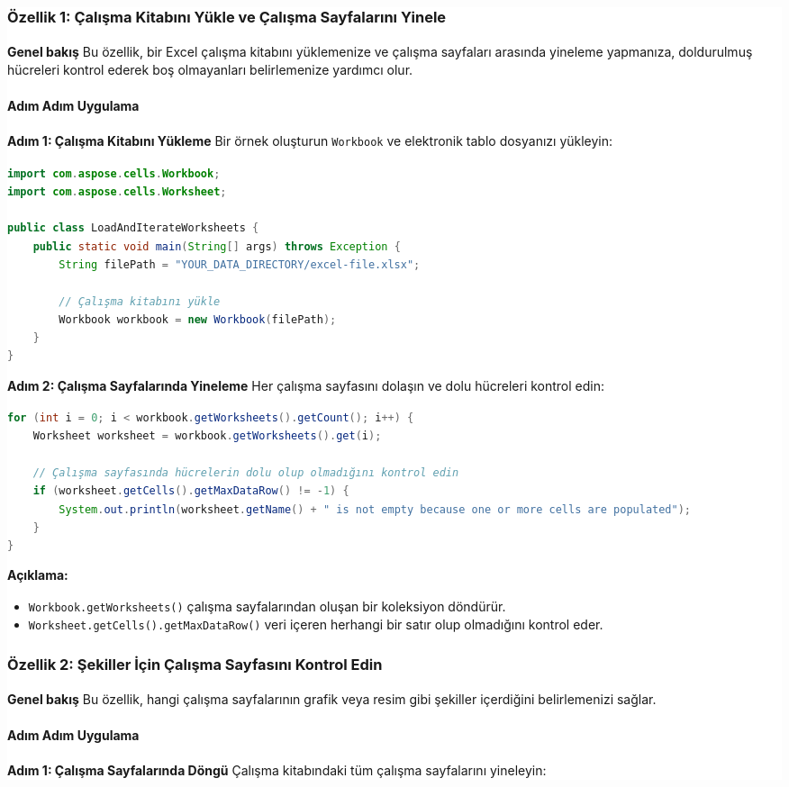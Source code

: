 ### Özellik 1: Çalışma Kitabını Yükle ve Çalışma Sayfalarını Yinele

**Genel bakış**
Bu özellik, bir Excel çalışma kitabını yüklemenize ve çalışma sayfaları arasında yineleme yapmanıza, doldurulmuş hücreleri kontrol ederek boş olmayanları belirlemenize yardımcı olur.

#### Adım Adım Uygulama
**Adım 1: Çalışma Kitabını Yükleme**
Bir örnek oluşturun `Workbook` ve elektronik tablo dosyanızı yükleyin:

```java
import com.aspose.cells.Workbook;
import com.aspose.cells.Worksheet;

public class LoadAndIterateWorksheets {
    public static void main(String[] args) throws Exception {
        String filePath = "YOUR_DATA_DIRECTORY/excel-file.xlsx";
        
        // Çalışma kitabını yükle
        Workbook workbook = new Workbook(filePath);
    }
}
```

**Adım 2: Çalışma Sayfalarında Yineleme**
Her çalışma sayfasını dolaşın ve dolu hücreleri kontrol edin:

```java
for (int i = 0; i < workbook.getWorksheets().getCount(); i++) {
    Worksheet worksheet = workbook.getWorksheets().get(i);
    
    // Çalışma sayfasında hücrelerin dolu olup olmadığını kontrol edin
    if (worksheet.getCells().getMaxDataRow() != -1) {
        System.out.println(worksheet.getName() + " is not empty because one or more cells are populated");
    }
}
```

**Açıklama:**
- `Workbook.getWorksheets()` çalışma sayfalarından oluşan bir koleksiyon döndürür.
- `Worksheet.getCells().getMaxDataRow()` veri içeren herhangi bir satır olup olmadığını kontrol eder.

### Özellik 2: Şekiller İçin Çalışma Sayfasını Kontrol Edin

**Genel bakış**
Bu özellik, hangi çalışma sayfalarının grafik veya resim gibi şekiller içerdiğini belirlemenizi sağlar.

#### Adım Adım Uygulama
**Adım 1: Çalışma Sayfalarında Döngü**
Çalışma kitabındaki tüm çalışma sayfalarını yineleyin:
